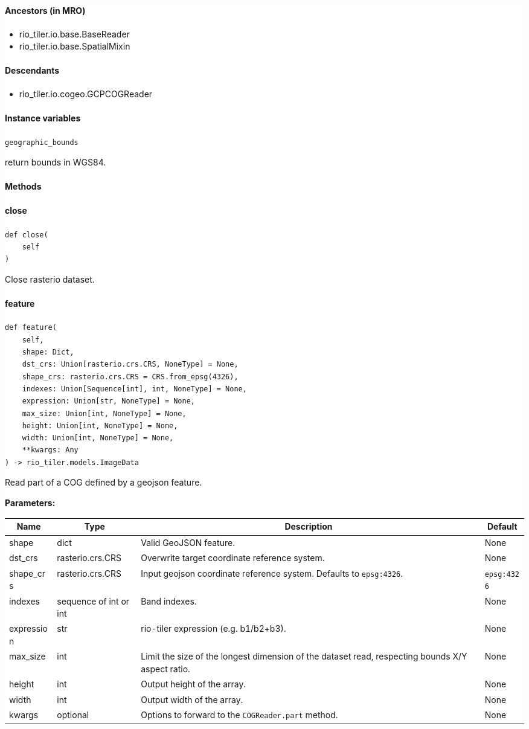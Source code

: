 #### Ancestors (in MRO)

* rio_tiler.io.base.BaseReader
* rio_tiler.io.base.SpatialMixin

#### Descendants

* rio_tiler.io.cogeo.GCPCOGReader

#### Instance variables

```python3
geographic_bounds
```

return bounds in WGS84.

#### Methods

    
#### close

```python3
def close(
    self
)
```

    
Close rasterio dataset.

    
#### feature

```python3
def feature(
    self,
    shape: Dict,
    dst_crs: Union[rasterio.crs.CRS, NoneType] = None,
    shape_crs: rasterio.crs.CRS = CRS.from_epsg(4326),
    indexes: Union[Sequence[int], int, NoneType] = None,
    expression: Union[str, NoneType] = None,
    max_size: Union[int, NoneType] = None,
    height: Union[int, NoneType] = None,
    width: Union[int, NoneType] = None,
    **kwargs: Any
) -> rio_tiler.models.ImageData
```

    
Read part of a COG defined by a geojson feature.

**Parameters:**

| Name | Type | Description | Default |
|---|---|---|---|
| shape | dict | Valid GeoJSON feature. | None |
| dst_crs | rasterio.crs.CRS | Overwrite target coordinate reference system. | None |
| shape_crs | rasterio.crs.CRS | Input geojson coordinate reference system. Defaults to `epsg:4326`. | `epsg:4326` |
| indexes | sequence of int or int | Band indexes. | None |
| expression | str | rio-tiler expression (e.g. b1/b2+b3). | None |
| max_size | int | Limit the size of the longest dimension of the dataset read, respecting bounds X/Y aspect ratio. | None |
| height | int | Output height of the array. | None |
| width | int | Output width of the array. | None |
| kwargs | optional | Options to forward to the `COGReader.part` method. | None |